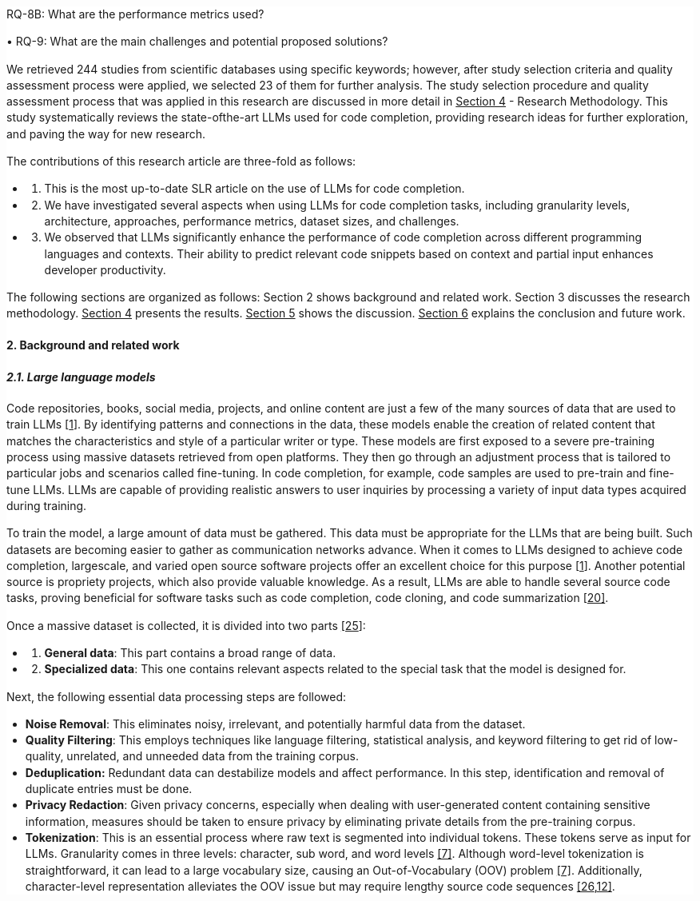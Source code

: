 RQ-8B: What are the performance metrics used?

• RQ-9: What are the main challenges and potential proposed solutions?

We retrieved 244 studies from scientific databases using specific keywords; however, after study selection criteria and quality assessment process were applied, we selected 23 of them for further analysis. The study selection procedure and quality assessment process that was applied in this research are discussed in more detail in [Section 4](#page-5-0) - Research Methodology. This study systematically reviews the state-ofthe-art LLMs used for code completion, providing research ideas for further exploration, and paving the way for new research.

The contributions of this research article are three-fold as follows:

- 1. This is the most up-to-date SLR article on the use of LLMs for code completion.
- 2. We have investigated several aspects when using LLMs for code completion tasks, including granularity levels, architecture, approaches, performance metrics, dataset sizes, and challenges.
- 3. We observed that LLMs significantly enhance the performance of code completion across different programming languages and contexts. Their ability to predict relevant code snippets based on context and partial input enhances developer productivity.

The following sections are organized as follows: Section 2 shows background and related work. Section 3 discusses the research methodology. [Section 4](#page-5-0) presents the results. [Section 5](#page-11-0) shows the discussion. [Section 6](#page-12-0) explains the conclusion and future work.

#### **2. Background and related work**

#### *2.1. Large language models*

Code repositories, books, social media, projects, and online content are just a few of the many sources of data that are used to train LLMs [[1](#page-13-0)]. By identifying patterns and connections in the data, these models enable the creation of related content that matches the characteristics and style of a particular writer or type. These models are first exposed to a severe pre-training process using massive datasets retrieved from open platforms. They then go through an adjustment process that is tailored to particular jobs and scenarios called fine-tuning. In code completion, for example, code samples are used to pre-train and fine-tune LLMs. LLMs are capable of providing realistic answers to user inquiries by processing a variety of input data types acquired during training.

To train the model, a large amount of data must be gathered. This data must be appropriate for the LLMs that are being built. Such datasets are becoming easier to gather as communication networks advance. When it comes to LLMs designed to achieve code completion, largescale, and varied open source software projects offer an excellent choice for this purpose [[1](#page-13-0)]. Another potential source is propriety projects, which also provide valuable knowledge. As a result, LLMs are able to handle several source code tasks, proving beneficial for software tasks such as code completion, code cloning, and code summarization [[20\]](#page-13-0).

Once a massive dataset is collected, it is divided into two parts [\[25](#page-13-0)]:

- 1. **General data**: This part contains a broad range of data.
- 2. **Specialized data**: This one contains relevant aspects related to the special task that the model is designed for.

Next, the following essential data processing steps are followed:

- **Noise Removal**: This eliminates noisy, irrelevant, and potentially harmful data from the dataset.
- **Quality Filtering**: This employs techniques like language filtering, statistical analysis, and keyword filtering to get rid of low-quality, unrelated, and unneeded data from the training corpus.
- **Deduplication:** Redundant data can destabilize models and affect performance. In this step, identification and removal of duplicate entries must be done.
- **Privacy Redaction**: Given privacy concerns, especially when dealing with user-generated content containing sensitive information, measures should be taken to ensure privacy by eliminating private details from the pre-training corpus.
- **Tokenization**: This is an essential process where raw text is segmented into individual tokens. These tokens serve as input for LLMs. Granularity comes in three levels: character, sub word, and word levels [\[7\]](#page-13-0). Although word-level tokenization is straightforward, it can lead to a large vocabulary size, causing an Out-of-Vocabulary (OOV) problem [\[7\]](#page-13-0). Additionally, character-level representation alleviates the OOV issue but may require lengthy source code sequences [\[26](#page-13-0),[12\]](#page-13-0).
